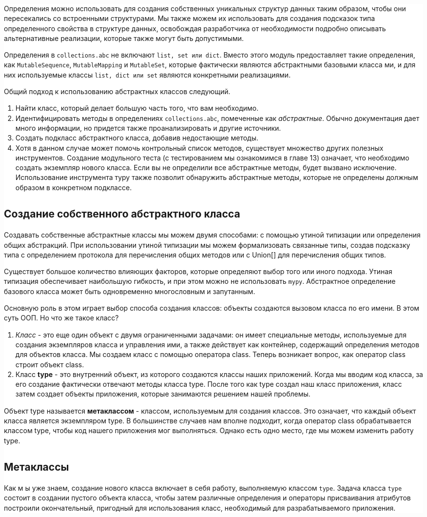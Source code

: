 Определения можно использовать для создания собственных уникальных структур данных таким образом, чтобы они пересекались со встроенными структурами. Мы также можем их использовать для создания подсказок типа определенного свойства в структуре данных, освобождая разработчика от не­обходимости подробно описывать альтернативные реализации, которые также могут быть допустимыми.

Определения в `collections.аbс` не включают `list, set или dict`. Вместо этого модуль предоставляет такие определения, как `MutableSequence`, `MutableMapping` и `MutableSet`, которые фактически являются абстрактными базовыми класса­ ми, и для них используемые классы `list, dict или set` являются конкретными реализациями.

Общий подход к использованию абстрактных классов следующий. 
1. Найти класс, который делает большую часть того, что вам необходимо.
2. Идентифицировать методы в определениях `collections.abc`, помеченные как *абстрактные*. Обычно документация дает много информации, но придется также проанализировать и другие источники.
3. Создать подкласс абстрактного класса, добавив недостающие методы. 
4. Хотя в данном случае может помочь контрольный список методов, существует множество других полезных инструментов. Создание модульного теста (с тестированием мы ознакомимся в главе 13) означает, что необходимо создать экземпляр нового класса. Если вы не определили все абстрактные методы, будет вызвано исключение. Использование инструмента туру также позволит обнаружить абстрактные методы, которые не определены должным образом в конкретном подклассе.


## Создание собственного абстрактного класса

Создавать собственные абстрактные классы мы можем двумя способами: с помощью утиной типизации или определения общих абстракций. При использовании утиной типизации мы можем формализовать связанные типы, создав подсказку типа с определением протокола для перечисления общих методов или с Union[] для перечисления общих типов.

Существует большое количество влияющих факторов, которые определяют выбор того или иного подхода. Утиная типизация обеспечивает наибольшую гибкость, и при этом можно не использовать `mуру`. Абстрактное определение базового класса может быть одновременно многословным и запутанным.

Основную роль в этом играет выбор способа создания классов: объекты создаются вызовом класса по его имени. В этом суть ООП. Но что же такое класс?

1. *Класс* - это еще один объект с двумя ограниченными задачами: он имеет специальные методы, используемые для создания экземпляров класса и управления ими, а также действует как контейнер, содержащий определения методов для объектов класса. Мы создаем класс с помощью оператора class. Теперь возникает вопрос, как оператор class строит объект class. 
2. Класс **type** - это внутренний объект, из которого создаются классы наших приложений. Когда мы вводим код класса, за его создание фактически отвечают методы класса type. После того как type создал наш класс приложения, класс затем создает объекты приложения, которые занимаются решением нашей проблемы.

Объект type называется **метаклассом** - классом, используемым для создания классов. Это означает, что каждый объект класса является экземпляром type. В большинстве случаев нам вполне подходит, когда оператор class обрабатывается классом type, чтобы код нашего приложения мог выполняться. Однако есть одно место, где мы можем изменить работу type.


## Метаклассы

Как м ы уже знаем, создание нового класса включает в себя работу, выполняемую классом `type`. Задача класса `type` состоит в создании пустого объекта класса, чтобы затем различные определения и операторы присваивания атрибутов построили окончательный, пригодный для использования класс, необходимый для разрабатываемого приложения.
